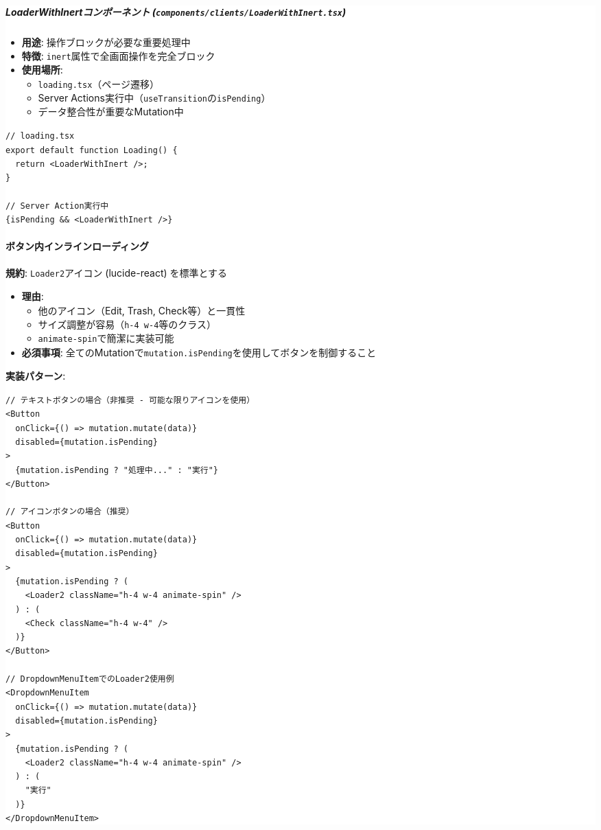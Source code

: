 ##### LoaderWithInertコンポーネント (`components/clients/LoaderWithInert.tsx`)
- **用途**: 操作ブロックが必要な重要処理中
- **特徴**: `inert`属性で全画面操作を完全ブロック
- **使用場所**:
  - `loading.tsx`（ページ遷移）
  - Server Actions実行中（`useTransition`の`isPending`）
  - データ整合性が重要なMutation中

```tsx
// loading.tsx
export default function Loading() {
  return <LoaderWithInert />;
}

// Server Action実行中
{isPending && <LoaderWithInert />}
```

#### ボタン内インラインローディング

**規約**: `Loader2`アイコン (lucide-react) を標準とする

- **理由**:
  - 他のアイコン（Edit, Trash, Check等）と一貫性
  - サイズ調整が容易（`h-4 w-4`等のクラス）
  - `animate-spin`で簡潔に実装可能
- **必須事項**: 全てのMutationで`mutation.isPending`を使用してボタンを制御すること

**実装パターン**:

```tsx
// テキストボタンの場合（非推奨 - 可能な限りアイコンを使用）
<Button
  onClick={() => mutation.mutate(data)}
  disabled={mutation.isPending}
>
  {mutation.isPending ? "処理中..." : "実行"}
</Button>

// アイコンボタンの場合（推奨）
<Button
  onClick={() => mutation.mutate(data)}
  disabled={mutation.isPending}
>
  {mutation.isPending ? (
    <Loader2 className="h-4 w-4 animate-spin" />
  ) : (
    <Check className="h-4 w-4" />
  )}
</Button>

// DropdownMenuItemでのLoader2使用例
<DropdownMenuItem
  onClick={() => mutation.mutate(data)}
  disabled={mutation.isPending}
>
  {mutation.isPending ? (
    <Loader2 className="h-4 w-4 animate-spin" />
  ) : (
    "実行"
  )}
</DropdownMenuItem>
```
